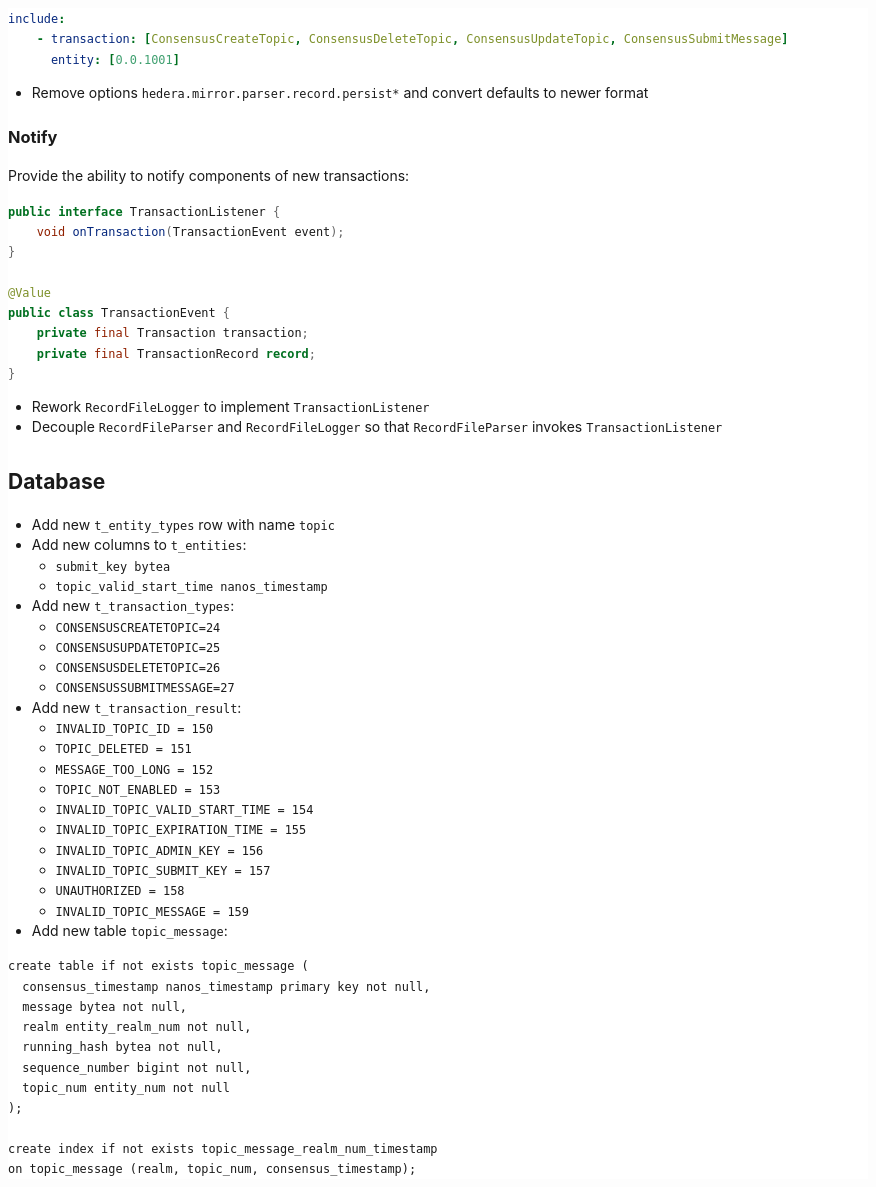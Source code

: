 ```yaml
include:
    - transaction: [ConsensusCreateTopic, ConsensusDeleteTopic, ConsensusUpdateTopic, ConsensusSubmitMessage]
      entity: [0.0.1001]
```

-   Remove options `hedera.mirror.parser.record.persist*` and convert defaults to newer format

### Notify

Provide the ability to notify components of new transactions:

```java
public interface TransactionListener {
    void onTransaction(TransactionEvent event);
}

@Value
public class TransactionEvent {
    private final Transaction transaction;
    private final TransactionRecord record;
}
```

-   Rework `RecordFileLogger` to implement `TransactionListener`
-   Decouple `RecordFileParser` and `RecordFileLogger` so that `RecordFileParser` invokes `TransactionListener`

## Database

-   Add new `t_entity_types` row with name `topic`
-   Add new columns to `t_entities`:
    -   `submit_key bytea`
    -   `topic_valid_start_time nanos_timestamp`
-   Add new `t_transaction_types`:
    -   `CONSENSUSCREATETOPIC=24`
    -   `CONSENSUSUPDATETOPIC=25`
    -   `CONSENSUSDELETETOPIC=26`
    -   `CONSENSUSSUBMITMESSAGE=27`
-   Add new `t_transaction_result`:
    -   `INVALID_TOPIC_ID = 150`
    -   `TOPIC_DELETED = 151`
    -   `MESSAGE_TOO_LONG = 152`
    -   `TOPIC_NOT_ENABLED = 153`
    -   `INVALID_TOPIC_VALID_START_TIME = 154`
    -   `INVALID_TOPIC_EXPIRATION_TIME = 155`
    -   `INVALID_TOPIC_ADMIN_KEY = 156`
    -   `INVALID_TOPIC_SUBMIT_KEY = 157`
    -   `UNAUTHORIZED = 158`
    -   `INVALID_TOPIC_MESSAGE = 159`
-   Add new table `topic_message`:

```postgres-sql
create table if not exists topic_message (
  consensus_timestamp nanos_timestamp primary key not null,
  message bytea not null,
  realm entity_realm_num not null,
  running_hash bytea not null,
  sequence_number bigint not null,
  topic_num entity_num not null
);

create index if not exists topic_message_realm_num_timestamp
on topic_message (realm, topic_num, consensus_timestamp);
```
